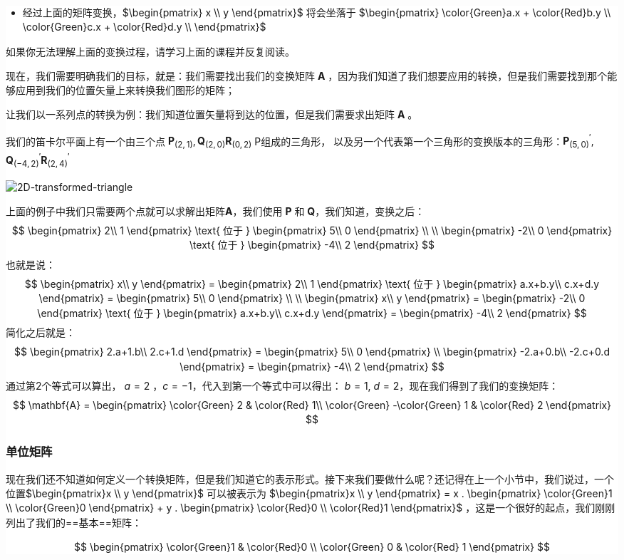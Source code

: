 * 经过上面的矩阵变换，$\begin{pmatrix} x \\ y \end{pmatrix}$ 将会坐落于 $\begin{pmatrix} \color{Green}a.x + \color{Red}b.y \\ \color{Green}c.x + \color{Red}d.y \\ \end{pmatrix}$

如果你无法理解上面的变换过程，请学习上面的课程并反复阅读。



现在，我们需要明确我们的目标，就是：我们需要找出我们的变换矩阵 $\mathbf{A}$ ，因为我们知道了我们想要应用的转换，但是我们需要找到那个能够应用到我们的位置矢量上来转换我们图形的矩阵；

让我们以一系列点的转换为例：我们知道位置矢量将到达的位置，但是我们需要求出矩阵 $\mathbf{A}$ 。 

我们的笛卡尔平面上有一个由三个点 $\mathbf{P}_{(2,1)},\mathbf{Q}_{(2,0)}  \mathbf{R}_{(0,2)}$ P组成的三角形， 以及另一个代表第一个三角形的变换版本的三角形：$\mathbf{P}^{'}_{(5,0)},\mathbf{Q}^{'}_{(-4,2)}  \mathbf{R}^{'}_{(2,4)}$ 

![2D-transformed-triangle](https://gitee.com/hanlyjiang/image-repo/raw/master/imgs/20210308214033.png)

上面的例子中我们只需要两个点就可以求解出矩阵$\mathbf{A}$，我们使用 $\mathbf{P}$ 和 $\mathbf{Q}$，我们知道，变换之后：
$$
\begin{pmatrix} 2\\ 1 \end{pmatrix} \text{ 位于 } \begin{pmatrix} 5\\ 0 \end{pmatrix} 
\\
\\
\begin{pmatrix} -2\\ 0 \end{pmatrix} \text{ 位于 } \begin{pmatrix} -4\\ 2 \end{pmatrix}
$$
也就是说：
$$
\begin{pmatrix} x\\ y \end{pmatrix} = \begin{pmatrix} 2\\ 1 \end{pmatrix} \text{ 位于 } \begin{pmatrix} a.x+b.y\\ c.x+d.y \end{pmatrix} = \begin{pmatrix} 5\\ 0 \end{pmatrix}
\\
\\
\begin{pmatrix} x\\ y \end{pmatrix} = \begin{pmatrix} -2\\ 0 \end{pmatrix} \text{ 位于 } \begin{pmatrix} a.x+b.y\\ c.x+d.y \end{pmatrix} = \begin{pmatrix} -4\\ 2 \end{pmatrix}
$$
简化之后就是：
$$
\begin{pmatrix} 2.a+1.b\\ 2.c+1.d \end{pmatrix} = \begin{pmatrix} 5\\ 0 \end{pmatrix}
\\
\begin{pmatrix} -2.a+0.b\\ -2.c+0.d \end{pmatrix} = \begin{pmatrix} -4\\ 2 \end{pmatrix}
$$
通过第2个等式可以算出， $a=2$ ，$c=-1$，代入到第一个等式中可以得出： $b=1$, $d =2$，现在我们得到了我们的变换矩阵：
$$
\mathbf{A} = \begin{pmatrix} \color{Green} 2 & \color{Red} 1\\ \color{Green} -\color{Green} 1 & \color{Red} 2 \end{pmatrix}
$$

### 单位矩阵

现在我们还不知道如何定义一个转换矩阵，但是我们知道它的表示形式。接下来我们要做什么呢？还记得在上一个小节中，我们说过，一个位置$\begin{pmatrix}x \\ y \end{pmatrix}$ 可以被表示为 $\begin{pmatrix}x \\ y \end{pmatrix} = x . \begin{pmatrix} \color{Green}1 \\ \color{Green}0 \end{pmatrix} + y . \begin{pmatrix} \color{Red}0 \\ \color{Red}1 \end{pmatrix}$ ，这是一个很好的起点，我们刚刚列出了我们的==基本==矩阵：

$$
\begin{pmatrix} \color{Green}1 & \color{Red}0 \\ \color{Green} 0  & \color{Red} 1 \end{pmatrix}
$$
